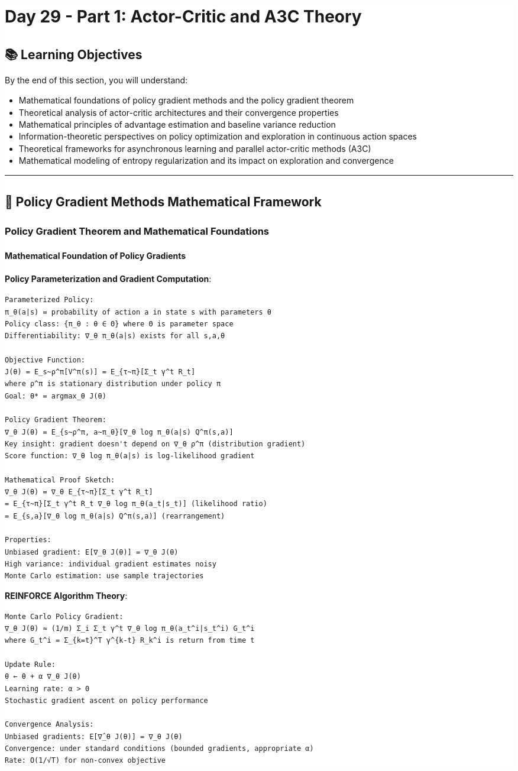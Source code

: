 # Day 29 - Part 1: Actor-Critic and A3C Theory

## 📚 Learning Objectives
By the end of this section, you will understand:
- Mathematical foundations of policy gradient methods and the policy gradient theorem
- Theoretical analysis of actor-critic architectures and their convergence properties
- Mathematical principles of advantage estimation and baseline variance reduction
- Information-theoretic perspectives on policy optimization and exploration in continuous action spaces
- Theoretical frameworks for asynchronous learning and parallel actor-critic methods (A3C)
- Mathematical modeling of entropy regularization and its impact on exploration and convergence

---

## 🎯 Policy Gradient Methods Mathematical Framework

### Policy Gradient Theorem and Mathematical Foundations

#### Mathematical Foundation of Policy Gradients
**Policy Parameterization and Gradient Computation**:
```
Parameterized Policy:
π_θ(a|s) = probability of action a in state s with parameters θ
Policy class: {π_θ : θ ∈ Θ} where Θ is parameter space
Differentiability: ∇_θ π_θ(a|s) exists for all s,a,θ

Objective Function:
J(θ) = E_s~ρ^π[V^π(s)] = E_{τ~π}[Σ_t γ^t R_t]
where ρ^π is stationary distribution under policy π
Goal: θ* = argmax_θ J(θ)

Policy Gradient Theorem:
∇_θ J(θ) = E_{s~ρ^π, a~π_θ}[∇_θ log π_θ(a|s) Q^π(s,a)]
Key insight: gradient doesn't depend on ∇_θ ρ^π (distribution gradient)
Score function: ∇_θ log π_θ(a|s) is log-likelihood gradient

Mathematical Proof Sketch:
∇_θ J(θ) = ∇_θ E_{τ~π}[Σ_t γ^t R_t]
= E_{τ~π}[Σ_t γ^t R_t ∇_θ log π_θ(a_t|s_t)] (likelihood ratio)
= E_{s,a}[∇_θ log π_θ(a|s) Q^π(s,a)] (rearrangement)

Properties:
Unbiased gradient: E[∇_θ J(θ)] = ∇_θ J(θ)
High variance: individual gradient estimates noisy
Monte Carlo estimation: use sample trajectories
```

**REINFORCE Algorithm Theory**:
```
Monte Carlo Policy Gradient:
∇_θ J(θ) ≈ (1/m) Σ_i Σ_t γ^t ∇_θ log π_θ(a_t^i|s_t^i) G_t^i
where G_t^i = Σ_{k=t}^T γ^{k-t} R_k^i is return from time t

Update Rule:
θ ← θ + α ∇_θ J(θ)
Learning rate: α > 0
Stochastic gradient ascent on policy performance

Convergence Analysis:
Unbiased gradients: E[∇̂_θ J(θ)] = ∇_θ J(θ)
Convergence: under standard conditions (bounded gradients, appropriate α)
Rate: O(1/√T) for non-convex objective
```